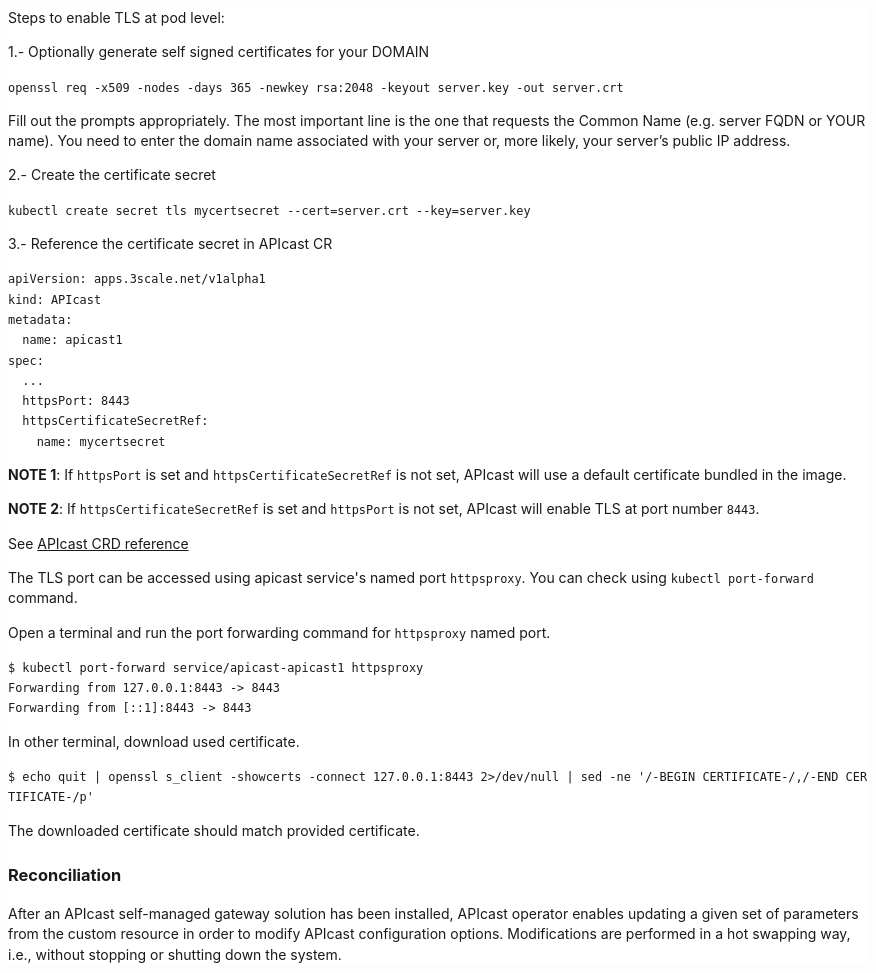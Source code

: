 Steps to enable TLS at pod level:

1.- Optionally generate self signed certificates for your DOMAIN
```
openssl req -x509 -nodes -days 365 -newkey rsa:2048 -keyout server.key -out server.crt
```

Fill out the prompts appropriately. The most important line is the one that requests the Common Name (e.g. server FQDN or YOUR name).
You need to enter the domain name associated with your server or, more likely, your server’s public IP address.

2.- Create the certificate secret
```
kubectl create secret tls mycertsecret --cert=server.crt --key=server.key
```

3.- Reference the certificate secret in APIcast CR

```
apiVersion: apps.3scale.net/v1alpha1
kind: APIcast
metadata:
  name: apicast1
spec:
  ...
  httpsPort: 8443
  httpsCertificateSecretRef:
    name: mycertsecret
```

**NOTE 1**: If `httpsPort` is set and `httpsCertificateSecretRef` is not set, APIcast will use a default certificate bundled in the image.

**NOTE 2**: If `httpsCertificateSecretRef` is set and `httpsPort` is not set, APIcast will enable TLS at port number `8443`.

See [APIcast CRD reference](apicast-crd-reference.md)

The TLS port can be accessed using apicast service's named port `httpsproxy`. You can check using `kubectl port-forward` command.

Open a terminal and run the port forwarding command for `httpsproxy` named port.
```
$ kubectl port-forward service/apicast-apicast1 httpsproxy
Forwarding from 127.0.0.1:8443 -> 8443
Forwarding from [::1]:8443 -> 8443
```

In other terminal, download used certificate.
```
$ echo quit | openssl s_client -showcerts -connect 127.0.0.1:8443 2>/dev/null | sed -ne '/-BEGIN CERTIFICATE-/,/-END CERTIFICATE-/p'
```

The downloaded certificate should match provided certificate.

### Reconciliation
After an APIcast self-managed gateway solution has been installed, APIcast
operator enables updating a given set of parameters from the custom resource
in order to modify APIcast configuration options. Modifications are performed
in a hot swapping way, i.e., without stopping or shutting down the system.
